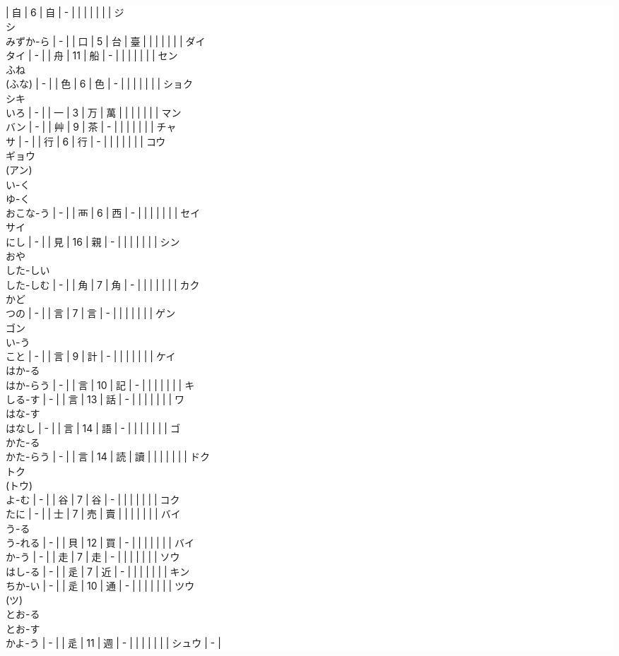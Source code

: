 |  自  |  6  |   自   |  -  |          |        |                   |                |                                               |                                                   |                       ジ<br>シ<br>みずか-ら                       |     -     |
|  口  |  5  |   台   |  臺  |          |        |                   |                |                                               |                                                   |                          ダイ<br>タイ                           |     -     |
|  舟  | 11  |   船   |  -  |          |        |                   |                |                                               |                                                   |                      セン<br>ふね<br>(ふな)                       |     -     |
|  色  |  6  |   色   |  -  |          |        |                   |                |                                               |                                                   |                       ショク<br>シキ<br>いろ                       |     -     |
|  一  |  3  |   万   |  萬  |          |        |                   |                |                                               |                                                   |                          マン<br>バン                           |     -     |
|  艸  |  9  |   茶   |  -  |          |        |                   |                |                                               |                                                   |                           チャ<br>サ                           |     -     |
|  行  |  6  |   行   |  -  |          |        |                   |                |                                               |                                                   |          コウ<br>ギョウ<br>(アン)<br>い-く<br>ゆ-く<br>おこな-う           |     -     |
|  襾  |  6  |   西   |  -  |          |        |                   |                |                                               |                                                   |                       セイ<br>サイ<br>にし                        |     -     |
|  見  | 16  |   親   |  -  |          |        |                   |                |                                               |                                                   |                 シン<br>おや<br>した-しい<br>した-しむ                  |     -     |
|  角  |  7  |   角   |  -  |          |        |                   |                |                                               |                                                   |                       カク<br>かど<br>つの                        |     -     |
|  言  |  7  |   言   |  -  |          |        |                   |                |                                               |                                                   |                    ゲン<br>ゴン<br>い-う<br>こと                    |     -     |
|  言  |  9  |   計   |  -  |          |        |                   |                |                                               |                                                   |                     ケイ<br>はか-る<br>はか-らう                     |     -     |
|  言  | 10  |   記   |  -  |          |        |                   |                |                                               |                                                   |                          キ<br>しる-す                          |     -     |
|  言  | 13  |   話   |  -  |          |        |                   |                |                                               |                                                   |                      ワ<br>はな-す<br>はなし                       |     -     |
|  言  | 14  |   語   |  -  |          |        |                   |                |                                               |                                                   |                     ゴ<br>かた-る<br>かた-らう                      |     -     |
|  言  | 14  |   読   |  讀  |          |        |                   |                |                                               |                                                   |                   ドク<br>トク<br>(トウ)<br>よ-む                   |     -     |
|  谷  |  7  |   谷   |  -  |          |        |                   |                |                                               |                                                   |                          コク<br>たに                           |     -     |
|  士  |  7  |   売   |  賣  |          |        |                   |                |                                               |                                                   |                      バイ<br>う-る<br>う-れる                      |     -     |
|  貝  | 12  |   買   |  -  |          |        |                   |                |                                               |                                                   |                          バイ<br>か-う                          |     -     |
|  走  |  7  |   走   |  -  |          |        |                   |                |                                               |                                                   |                         ソウ<br>はし-る                          |     -     |
|  辵  |  7  |   近   |  -  |          |        |                   |                |                                               |                                                   |                         キン<br>ちか-い                          |     -     |
|  辵  | 10  |   通   |  -  |          |        |                   |                |                                               |                                                   |              ツウ<br>(ツ)<br>とお-る<br>とお-す<br>かよ-う              |     -     |
|  辵  | 11  |   週   |  -  |          |        |                   |                |                                               |                                                   |                             シュウ                             |     -     |